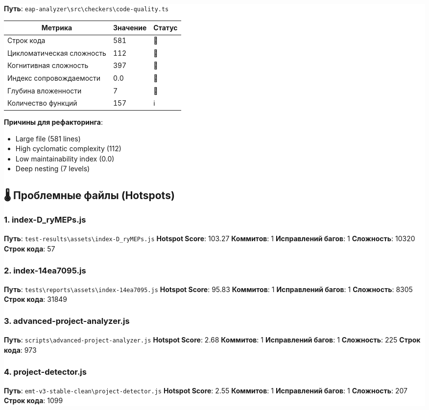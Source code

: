 **Путь**: `eap-analyzer\src\checkers\code-quality.ts`

| Метрика | Значение | Статус |
|---------|----------|--------|
| Строк кода | 581 | 🔴 |
| Цикломатическая сложность | 112 | 🔴 |
| Когнитивная сложность | 397 | 🔴 |
| Индекс сопровождаемости | 0.0 | 🔴 |
| Глубина вложенности | 7 | 🔴 |
| Количество функций | 157 | ℹ️ |

**Причины для рефакторинга**:
- Large file (581 lines)
- High cyclomatic complexity (112)
- Low maintainability index (0.0)
- Deep nesting (7 levels)


## 🌡️ Проблемные файлы (Hotspots)

### 1. index-D_ryMEPs.js
**Путь**: `test-results\assets\index-D_ryMEPs.js`
**Hotspot Score**: 103.27
**Коммитов**: 1
**Исправлений багов**: 1
**Сложность**: 10320
**Строк кода**: 57

### 2. index-14ea7095.js
**Путь**: `tests\reports\assets\index-14ea7095.js`
**Hotspot Score**: 95.83
**Коммитов**: 1
**Исправлений багов**: 1
**Сложность**: 8305
**Строк кода**: 31849

### 3. advanced-project-analyzer.js
**Путь**: `scripts\advanced-project-analyzer.js`
**Hotspot Score**: 2.68
**Коммитов**: 1
**Исправлений багов**: 1
**Сложность**: 225
**Строк кода**: 973

### 4. project-detector.js
**Путь**: `emt-v3-stable-clean\project-detector.js`
**Hotspot Score**: 2.55
**Коммитов**: 1
**Исправлений багов**: 1
**Сложность**: 207
**Строк кода**: 1099

